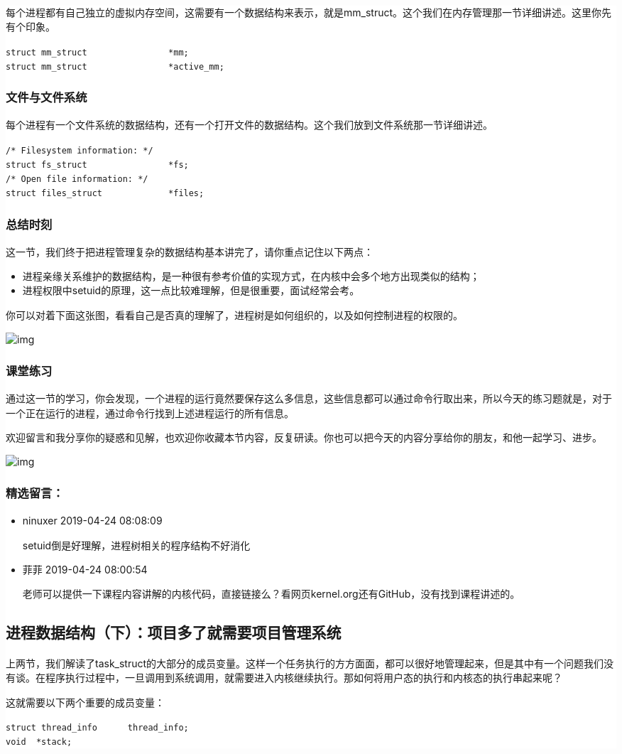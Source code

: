 每个进程都有自己独立的虚拟内存空间，这需要有一个数据结构来表示，就是mm_struct。这个我们在内存管理那一节详细讲述。这里你先有个印象。

```
struct mm_struct                *mm;
struct mm_struct                *active_mm;
```

### 文件与文件系统

每个进程有一个文件系统的数据结构，还有一个打开文件的数据结构。这个我们放到文件系统那一节详细讲述。

```
/* Filesystem information: */
struct fs_struct                *fs;
/* Open file information: */
struct files_struct             *files;
```

### 总结时刻

这一节，我们终于把进程管理复杂的数据结构基本讲完了，请你重点记住以下两点：

- 进程亲缘关系维护的数据结构，是一种很有参考价值的实现方式，在内核中会多个地方出现类似的结构；
- 进程权限中setuid的原理，这一点比较难理解，但是很重要，面试经常会考。

你可以对着下面这张图，看看自己是否真的理解了，进程树是如何组织的，以及如何控制进程的权限的。

![img](https://static001.geekbang.org/resource/image/1c/bc/1c91956b52574b62a4418a7c6993d8bc.jpeg)

### 课堂练习

通过这一节的学习，你会发现，一个进程的运行竟然要保存这么多信息，这些信息都可以通过命令行取出来，所以今天的练习题就是，对于一个正在运行的进程，通过命令行找到上述进程运行的所有信息。

欢迎留言和我分享你的疑惑和见解，也欢迎你收藏本节内容，反复研读。你也可以把今天的内容分享给你的朋友，和他一起学习、进步。

![img](https://static001.geekbang.org/resource/image/8c/37/8c0a95fa07a8b9a1abfd394479bdd637.jpg)

### 精选留言：

- ninuxer 2019-04-24 08:08:09

  setuid倒是好理解，进程树相关的程序结构不好消化

- 菲菲 2019-04-24 08:00:54

  老师可以提供一下课程内容讲解的内核代码，直接链接么？看网页kernel.org还有GitHub，没有找到课程讲述的。

## 进程数据结构（下）：项目多了就需要项目管理系统

上两节，我们解读了task_struct的大部分的成员变量。这样一个任务执行的方方面面，都可以很好地管理起来，但是其中有一个问题我们没有谈。在程序执行过程中，一旦调用到系统调用，就需要进入内核继续执行。那如何将用户态的执行和内核态的执行串起来呢？

这就需要以下两个重要的成员变量：

```
struct thread_info		thread_info;
void  *stack;
```
